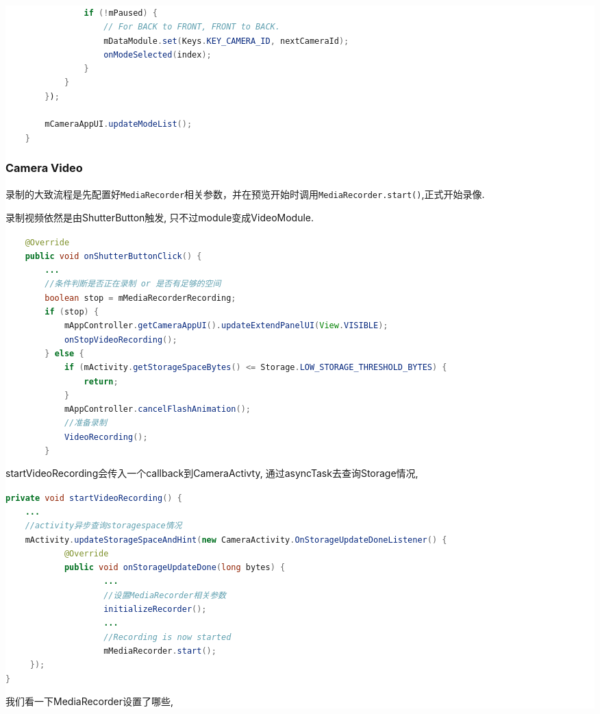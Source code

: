 ```java
                if (!mPaused) {
                    // For BACK to FRONT, FRONT to BACK.
                    mDataModule.set(Keys.KEY_CAMERA_ID, nextCameraId);
                    onModeSelected(index);
                }
            }
        });

        mCameraAppUI.updateModeList();
    }
```





### Camera Video

录制的大致流程是先配置好`MediaRecorder`相关参数，并在预览开始时调用`MediaRecorder.start()`,正式开始录像.

录制视频依然是由ShutterButton触发, 只不过module变成VideoModule. 

```java
    @Override
    public void onShutterButtonClick() {
        ...
        //条件判断是否正在录制 or 是否有足够的空间
        boolean stop = mMediaRecorderRecording;
        if (stop) {
            mAppController.getCameraAppUI().updateExtendPanelUI(View.VISIBLE);
            onStopVideoRecording();
        } else {
            if (mActivity.getStorageSpaceBytes() <= Storage.LOW_STORAGE_THRESHOLD_BYTES) {
                return;
            }
            mAppController.cancelFlashAnimation();
            //准备录制
            VideoRecording();
        }
```

startVideoRecording会传入一个callback到CameraActivty, 通过asyncTask去查询Storage情况,

```java
private void startVideoRecording() {
    ...
    //activity异步查询storagespace情况
    mActivity.updateStorageSpaceAndHint(new CameraActivity.OnStorageUpdateDoneListener() {
            @Override
            public void onStorageUpdateDone(long bytes) {
					...
                    //设置MediaRecorder相关参数
                    initializeRecorder(); 
                    ...
                    //Recording is now started
                    mMediaRecorder.start();
     });           
}       
```
我们看一下MediaRecorder设置了哪些,
